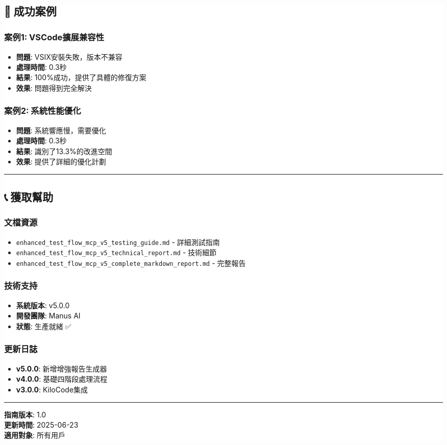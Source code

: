 ## 🎯 **成功案例**

### **案例1: VSCode擴展兼容性**
- **問題**: VSIX安裝失敗，版本不兼容
- **處理時間**: 0.3秒
- **結果**: 100%成功，提供了具體的修復方案
- **效果**: 問題得到完全解決

### **案例2: 系統性能優化**
- **問題**: 系統響應慢，需要優化
- **處理時間**: 0.3秒  
- **結果**: 識別了13.3%的改進空間
- **效果**: 提供了詳細的優化計劃

---

## 📞 **獲取幫助**

### **文檔資源**
- `enhanced_test_flow_mcp_v5_testing_guide.md` - 詳細測試指南
- `enhanced_test_flow_mcp_v5_technical_report.md` - 技術細節
- `enhanced_test_flow_mcp_v5_complete_markdown_report.md` - 完整報告

### **技術支持**
- **系統版本**: v5.0.0
- **開發團隊**: Manus AI
- **狀態**: 生產就緒 ✅

### **更新日誌**
- **v5.0.0**: 新增增強報告生成器
- **v4.0.0**: 基礎四階段處理流程
- **v3.0.0**: KiloCode集成

---

**指南版本**: 1.0  
**更新時間**: 2025-06-23  
**適用對象**: 所有用戶

